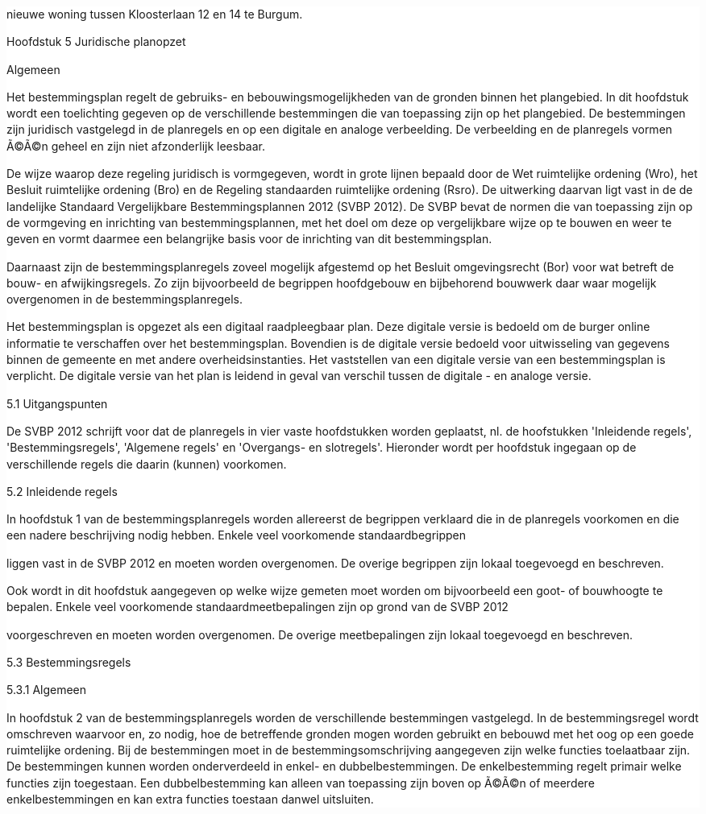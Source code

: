 nieuwe woning tussen Kloosterlaan 12 en 14 te Burgum.

Hoofdstuk 5 Juridische planopzet

Algemeen

Het bestemmingsplan regelt de gebruiks\- en bebouwingsmogelijkheden van de gronden binnen het plangebied. In dit hoofdstuk wordt een toelichting gegeven op de verschillende bestemmingen die van toepassing zijn op het plangebied. De bestemmingen zijn juridisch vastgelegd in de planregels en op een digitale en analoge verbeelding. De verbeelding en de planregels vormen Ã©Ã©n geheel en zijn niet afzonderlijk leesbaar.

De wijze waarop deze regeling juridisch is vormgegeven, wordt in grote lijnen bepaald door de Wet ruimtelijke ordening (Wro), het Besluit ruimtelijke ordening (Bro) en de Regeling standaarden ruimtelijke ordening (Rsro). De uitwerking daarvan ligt vast in de de landelijke Standaard Vergelijkbare Bestemmingsplannen 2012 (SVBP 2012\). De SVBP bevat de normen die van toepassing zijn op de vormgeving en inrichting van bestemmingsplannen, met het doel om deze op vergelijkbare wijze op te bouwen en weer te geven en vormt daarmee een belangrijke basis voor de inrichting van dit bestemmingsplan.

Daarnaast zijn de bestemmingsplanregels zoveel mogelijk afgestemd op het Besluit omgevingsrecht (Bor) voor wat betreft de bouw\- en afwijkingsregels. Zo zijn bijvoorbeeld de begrippen hoofdgebouw en bijbehorend bouwwerk daar waar mogelijk overgenomen in de bestemmingsplanregels.

Het bestemmingsplan is opgezet als een digitaal raadpleegbaar plan. Deze digitale versie is bedoeld om de burger online informatie te verschaffen over het bestemmingsplan. Bovendien is de digitale versie bedoeld voor uitwisseling van gegevens binnen de gemeente en met andere overheidsinstanties. Het vaststellen van een digitale versie van een bestemmingsplan is verplicht. De digitale versie van het plan is leidend in geval van verschil tussen de digitale \- en analoge versie.

5\.1 Uitgangspunten

De SVBP 2012 schrijft voor dat de planregels in vier vaste hoofdstukken worden geplaatst, nl. de hoofstukken 'Inleidende regels', 'Bestemmingsregels', 'Algemene regels' en 'Overgangs\- en slotregels'. Hieronder wordt per hoofdstuk ingegaan op de verschillende regels die daarin (kunnen) voorkomen.

5\.2 Inleidende regels

In hoofdstuk 1 van de bestemmingsplanregels worden allereerst de begrippen verklaard die in de planregels voorkomen en die een nadere beschrijving nodig hebben. Enkele veel voorkomende standaardbegrippen

liggen vast in de SVBP 2012 en moeten worden overgenomen. De overige begrippen zijn lokaal toegevoegd en beschreven.

Ook wordt in dit hoofdstuk aangegeven op welke wijze gemeten moet worden om bijvoorbeeld een goot\- of bouwhoogte te bepalen. Enkele veel voorkomende standaardmeetbepalingen zijn op grond van de SVBP 2012

voorgeschreven en moeten worden overgenomen. De overige meetbepalingen zijn lokaal toegevoegd en beschreven.

5\.3 Bestemmingsregels

5\.3\.1 Algemeen

In hoofdstuk 2 van de bestemmingsplanregels worden de verschillende bestemmingen vastgelegd. In de bestemmingsregel wordt omschreven waarvoor en, zo nodig, hoe de betreffende gronden mogen worden gebruikt en bebouwd met het oog op een goede ruimtelijke ordening. Bij de bestemmingen moet in de bestemmingsomschrijving aangegeven zijn welke functies toelaatbaar zijn. De bestemmingen kunnen worden onderverdeeld in enkel\- en dubbelbestemmingen. De enkelbestemming regelt primair welke functies zijn toegestaan. Een dubbelbestemming kan alleen van toepassing zijn boven op Ã©Ã©n of meerdere enkelbestemmingen en kan extra functies toestaan danwel uitsluiten.

